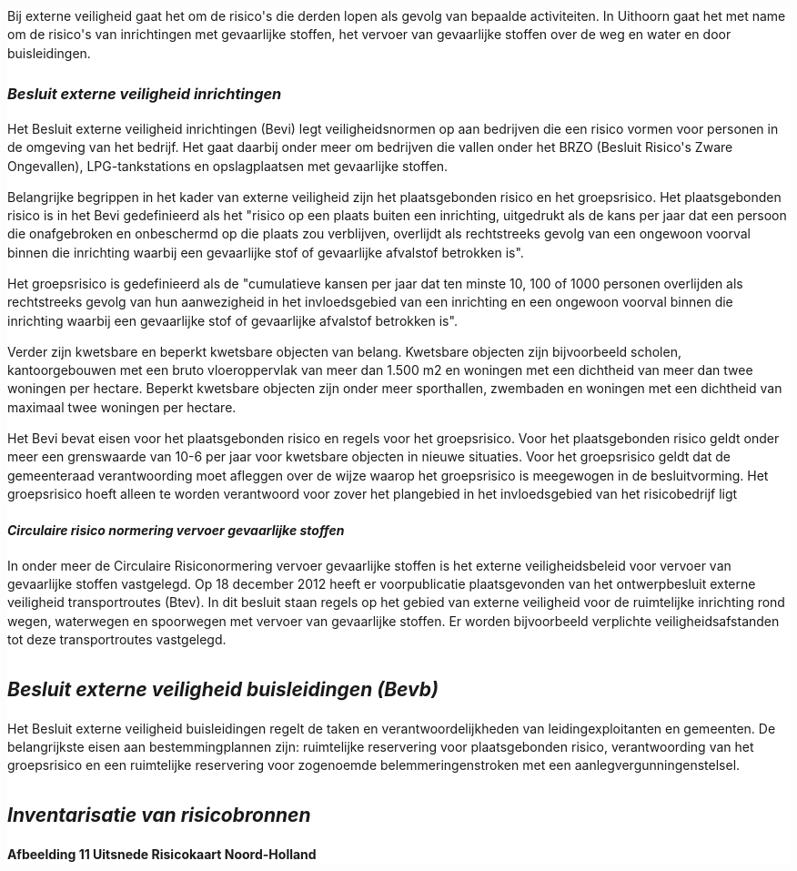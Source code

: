 Bij externe veiligheid gaat het om de risico's die derden lopen als gevolg van bepaalde activiteiten. In Uithoorn gaat het met name om de risico's van inrichtingen met gevaarlijke stoffen, het vervoer van gevaarlijke stoffen over de weg en water en door buisleidingen.

### *Besluit externe veiligheid inrichtingen*

Het Besluit externe veiligheid inrichtingen (Bevi) legt veiligheidsnormen op aan bedrijven die een risico vormen voor personen in de omgeving van het bedrijf. Het gaat daarbij onder meer om bedrijven die vallen onder het BRZO (Besluit Risico's Zware Ongevallen), LPG-tankstations en opslagplaatsen met gevaarlijke stoffen.

Belangrijke begrippen in het kader van externe veiligheid zijn het plaatsgebonden risico en het groepsrisico. Het plaatsgebonden risico is in het Bevi gedefinieerd als het "risico op een plaats buiten een inrichting, uitgedrukt als de kans per jaar dat een persoon die onafgebroken en onbeschermd op die plaats zou verblijven, overlijdt als rechtstreeks gevolg van een ongewoon voorval binnen die inrichting waarbij een gevaarlijke stof of gevaarlijke afvalstof betrokken is".

Het groepsrisico is gedefinieerd als de "cumulatieve kansen per jaar dat ten minste 10, 100 of 1000 personen overlijden als rechtstreeks gevolg van hun aanwezigheid in het invloedsgebied van een inrichting en een ongewoon voorval binnen die inrichting waarbij een gevaarlijke stof of gevaarlijke afvalstof betrokken is".

Verder zijn kwetsbare en beperkt kwetsbare objecten van belang. Kwetsbare objecten zijn bijvoorbeeld scholen, kantoorgebouwen met een bruto vloeroppervlak van meer dan 1.500 m2 en woningen met een dichtheid van meer dan twee woningen per hectare. Beperkt kwetsbare objecten zijn onder meer sporthallen, zwembaden en woningen met een dichtheid van maximaal twee woningen per hectare.

Het Bevi bevat eisen voor het plaatsgebonden risico en regels voor het groepsrisico. Voor het plaatsgebonden risico geldt onder meer een grenswaarde van 10-6 per jaar voor kwetsbare objecten in nieuwe situaties. Voor het groepsrisico geldt dat de gemeenteraad verantwoording moet afleggen over de wijze waarop het groepsrisico is meegewogen in de besluitvorming. Het groepsrisico hoeft alleen te worden verantwoord voor zover het plangebied in het invloedsgebied van het risicobedrijf ligt

#### *Circulaire risico normering vervoer gevaarlijke stoffen*

In onder meer de Circulaire Risiconormering vervoer gevaarlijke stoffen is het externe veiligheidsbeleid voor vervoer van gevaarlijke stoffen vastgelegd. Op 18 december 2012 heeft er voorpublicatie plaatsgevonden van het ontwerpbesluit externe veiligheid transportroutes (Btev). In dit besluit staan regels op het gebied van externe veiligheid voor de ruimtelijke inrichting rond wegen, waterwegen en spoorwegen met vervoer van gevaarlijke stoffen. Er worden bijvoorbeeld verplichte veiligheidsafstanden tot deze transportroutes vastgelegd.

## *Besluit externe veiligheid buisleidingen (Bevb)*

Het Besluit externe veiligheid buisleidingen regelt de taken en verantwoordelijkheden van leidingexploitanten en gemeenten. De belangrijkste eisen aan bestemmingplannen zijn: ruimtelijke reservering voor plaatsgebonden risico, verantwoording van het groepsrisico en een ruimtelijke reservering voor zogenoemde belemmeringenstroken met een aanlegvergunningenstelsel.

## *Inventarisatie van risicobronnen*

**Afbeelding 11 Uitsnede Risicokaart Noord-Holland**
